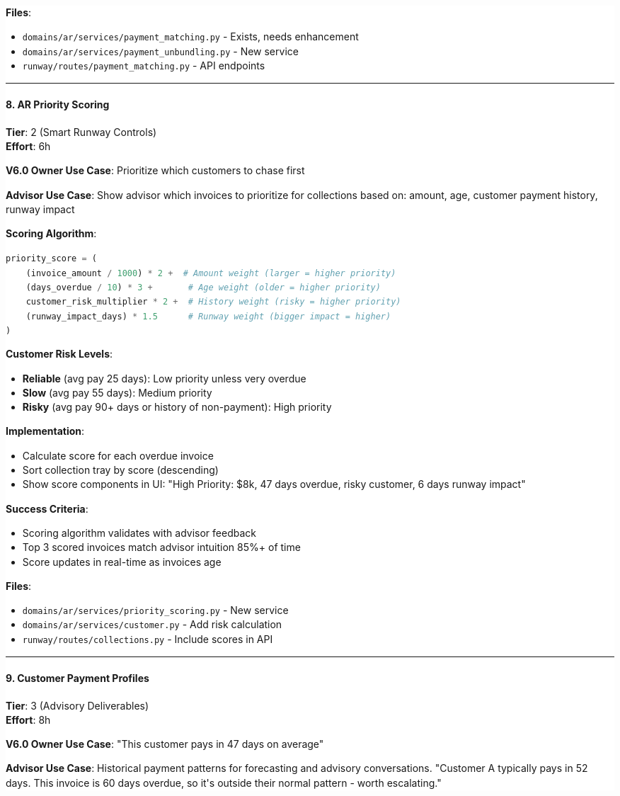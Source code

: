 **Files**:
- `domains/ar/services/payment_matching.py` - Exists, needs enhancement
- `domains/ar/services/payment_unbundling.py` - New service
- `runway/routes/payment_matching.py` - API endpoints

---

#### **8. AR Priority Scoring**
**Tier**: 2 (Smart Runway Controls)  
**Effort**: 6h

**V6.0 Owner Use Case**: Prioritize which customers to chase first

**Advisor Use Case**: Show advisor which invoices to prioritize for collections based on: amount, age, customer payment history, runway impact

**Scoring Algorithm**:
```python
priority_score = (
    (invoice_amount / 1000) * 2 +  # Amount weight (larger = higher priority)
    (days_overdue / 10) * 3 +       # Age weight (older = higher priority)
    customer_risk_multiplier * 2 +  # History weight (risky = higher priority)
    (runway_impact_days) * 1.5      # Runway weight (bigger impact = higher)
)
```

**Customer Risk Levels**:
- **Reliable** (avg pay 25 days): Low priority unless very overdue
- **Slow** (avg pay 55 days): Medium priority
- **Risky** (avg pay 90+ days or history of non-payment): High priority

**Implementation**:
- Calculate score for each overdue invoice
- Sort collection tray by score (descending)
- Show score components in UI: "High Priority: $8k, 47 days overdue, risky customer, 6 days runway impact"

**Success Criteria**:
- Scoring algorithm validates with advisor feedback
- Top 3 scored invoices match advisor intuition 85%+ of time
- Score updates in real-time as invoices age

**Files**:
- `domains/ar/services/priority_scoring.py` - New service
- `domains/ar/services/customer.py` - Add risk calculation
- `runway/routes/collections.py` - Include scores in API

---

#### **9. Customer Payment Profiles**
**Tier**: 3 (Advisory Deliverables)  
**Effort**: 8h

**V6.0 Owner Use Case**: "This customer pays in 47 days on average"

**Advisor Use Case**: Historical payment patterns for forecasting and advisory conversations. "Customer A typically pays in 52 days. This invoice is 60 days overdue, so it's outside their normal pattern - worth escalating."
